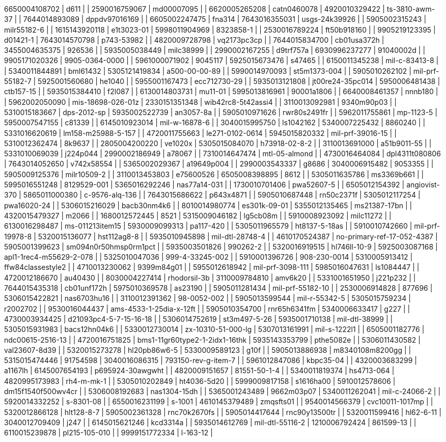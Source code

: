 6650004108702 | d611 |  | 2590016759067 | md00007095 |  | 6620005265208 | catn0460078 | 
4920010329422 | ts-3810-awm-37 |  | 7644014893089 | dppdv97016169 |  | 6605002247475 | fna314 | 
7643016355031 | usgs-24k39926 |  | 5905002315243 | milr55182-6 |  | 1615143920118 | e1t3023-01 | 
5998011904969 | 8323858-1 |  | 2530016789224 | ft50b918160 |  | 9905219123395 | d01421-1 | 
7643014570798 | p743-53982 |  | 4820009728798 | vq2173pc3cp |  | 7644015834700 | cb01usa372h | 
3455004635375 | 926536 |  | 5935005038449 | milc38999 |  | 2990002167255 | d9trf757a | 
6930996237277 | 91040002d |  | 9905171020326 | 9905-0364-0000 |  | 5961000071902 | 9045117 | 
5925015673476 | s47465 |  | 6150011345238 | mil-c-83413-8 |  | 5340011844891 | bml61432 | 
5305121419834 | a500-00-00-89 |  | 5990014970093 | st5m1373-004 |  | 5905010262102 | mil-prf-55182-7 | 
5925001560680 | he1040 |  | 5955001167473 | ecc712730-29 |  | 5935013121808 | jt00re24-35pc014 | 
5950006481438 | ctb157-15 |  | 5935015384410 | f2l087 |  | 6130014803731 | mu11-01 | 
5995013816961 | 90001a1806 |  | 6640008461357 | nnnb180 |  | 5962002050090 | mis-18698-026-01z | 
2330151351348 | wib42rc8-5t42assi4 |  | 3110013092981 | 9340m90p03 |  | 5310015183667 | dps-2012-sp | 
5935002522739 | an3057-8a |  | 5905010971626 | rwr80s2491fr |  | 5962011755861 | mp-1123-5 | 
5950007547155 | c81339 |  | 6145010923014 | mil-w-16878-6 |  | 3040015995750 | ls1042162 | 
5340007225432 | 8860240 |  | 5331016620619 | lm158-m25988-5-157 |  | 4720011755663 | le271-0102-0614 | 
5945015820332 | mil-prf-39016-15 |  | 5310012362474 | 8k9637 |  | 2805004200220 | ve1020x | 
5305015084070 | h73918-02-8-2 |  | 3110013691000 | a51b9011-55 |  | 5331010069039 | j224p044 | 
2990002186949 | a78067 |  | 7310014647474 | mtl-05-almond |  | 4730016464084 | dpl4311t080806 | 
7643014052650 | v742x58554 |  | 5365002029367 | a19649p004 |  | 2990003543337 | g8686 | 
3040006915482 | 9053355 |  | 5905009125376 | milr10509-2 |  | 3110013453803 | e75600526 | 
6505008398895 | 8612 |  | 5305011635786 | ms3369b661 |  | 5995016551248 | 8129529-001 | 
5365016292246 | nas77a14-031 |  | 1730010701406 | pwa52607-5 |  | 6505012154392 | angiovist-370 | 
5865011000380 | c-9576-alq-136 |  | 7643015686622 | p643x4871 |  | 5905010687448 | rn50c2371f | 
5305012117254 | pwa16020-24 |  | 5306015216029 | bacb30nm4k6 |  | 8010014980774 | es301k-09-01 | 
5355012135465 | ms21387-17bn |  | 4320015479327 | m2066 |  | 1680012572445 | 8521 | 
5315009046182 | lg5cb08m |  | 5910008923092 | milc11272 |  | 6130016298487 | ms-011213item15 | 
5930009099313 | pa117-420 |  | 5305011965579 | ht8137-5-18as |  | 5910010742660 | mil-prf-19978-8 | 
5320015136077 | hst112ag8-8 |  | 5935010945898 | mil-dtl-28748-4 |  | 4610170524387 | no-primary-ref-17-052-4387 | 
5905001399623 | sm094n0r50hmsp0rm1pct |  | 5935003501826 | 990262-2 |  | 5320016919515 | hl746ll-10-9 | 
5925003087168 | apl1-1rec4-m55629-2-078 |  | 5325010047036 | 999-4-33245-002 |  | 5910001396726 | 908-230-0014 | 
5310005913412 | ffw84classestyle2 |  | 4710013230062 | 9399m84g01 |  | 5955012618942 | mil-prf-3098-111 | 
5985016047631 | ls1084447 |  | 4720012186670 | au40430 |  | 8030004227414 | rhodorsil-3b | 
3110009784810 | amv6k20 |  | 5331001651950 | j221p232 |  | 7644015435318 | cb01unf172h | 
5975010369578 | as23190 |  | 5905011281434 | mil-prf-55182-10 |  | 2530006914828 | 877696 | 
5306015422821 | nas6703hu16 |  | 3110012391362 | 98-0052-002 |  | 5905013599544 | mil-r-55342-5 | 
5305015759234 | r2002702 |  | 9530016044437 | ams-4533-1-25dia-x-12ft |  | 5905010354700 | rnr65h6341fm | 
5340006633417 | g227 |  | 4730003934425 | d21093pc4-5-7-15-16-18 |  | 5306014752619 | st3m497-5-26 | 
5935001710138 | mil-dtl-38999 |  | 5305015931983 | bacs12hn04k6 |  | 5330012730014 | zx-10310-51-000-lg | 
5307013161991 | mil-s-1222l1 |  | 6505001182776 | ndc00615-2516-13 |  | 4720016751825 | bms1-11gr60type2-1-2idx1-16thk | 
5935143353799 | pthe5082e |  | 5306011430582 | val23607-8d39 |  | 5320015273278 | hl20pb86w6-5 | 
5330009589123 | g10f |  | 5905013886938 | m8340108m8200gg |  | 5315015474446 | 91754598 | 
3040016086315 | 793150-rev-g-item-7 |  | 5961012847086 | kbpc35-04 |  | 4320003683299 | a1167lh | 
6145007654193 | p695924-30awgwht |  | 4820009151657 | 81551-50-1-4 |  | 5340011819374 | hs4713-064 | 
4820995173983 | rh4-m-mk-1 |  | 5305010202849 | ht4036-5d20 |  | 5999009817158 | s1616ha00 | 
5910012578606 | dm15f1540f500wv4cr |  | 5306008192683 | nas1304-15dh |  | 5365001243489 | 9662m03p07 | 
5340011262041 | mil-c-24066-2 |  | 5920014332252 | s-8301-08 |  | 6550016231199 | s-1001 | 
4610145379489 | zmqsfts01 |  | 9540014566379 | cvc10011-1017mp |  | 5320012866128 | hlt128-8-7 | 
5905002361328 | rnc70k2670fs |  | 5905014417644 | rnc90y13500tr |  | 5320011599416 | hl62-6-11 | 
3040012709409 | j247 |  | 6145015621246 | kcd3314a |  | 5935014612769 | mil-dtl-55116-2 | 
1210006792424 | 861599-13 |  | 6110015239878 | pl215-105-010 |  | 9999151772334 | l-163-12 | 